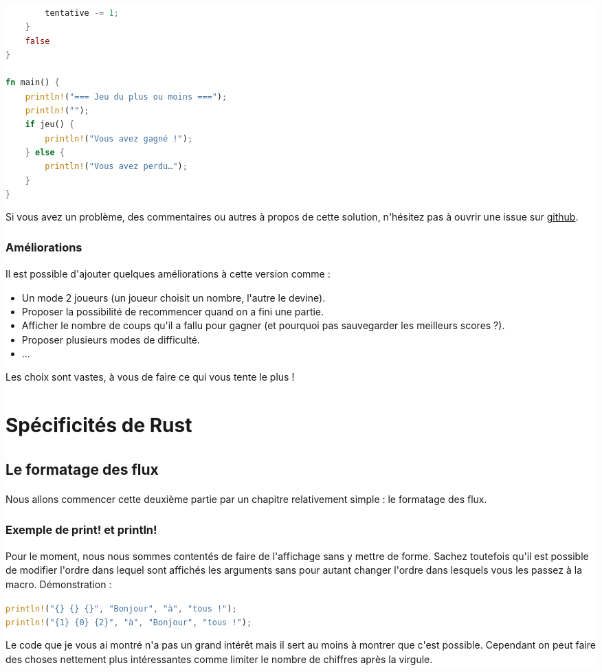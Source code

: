 ```Rust
        tentative -= 1;
    }
    false
}

fn main() {
    println!("=== Jeu du plus ou moins ===");
    println!("");
    if jeu() {
        println!("Vous avez gagné !");
    } else {
        println!("Vous avez perdu…");
    }
}
```

Si vous avez un problème, des commentaires ou autres à propos de cette solution, n'hésitez pas à ouvrir une issue sur [github](https://github.com/GuillaumeGomez/tuto-rust-fr).

### Améliorations

Il est possible d'ajouter quelques améliorations à cette version comme :

 - Un mode 2 joueurs (un joueur choisit un nombre, l'autre le devine).
 - Proposer la possibilité de recommencer quand on a fini une partie.
 - Afficher le nombre de coups qu'il a fallu pour gagner (et pourquoi pas sauvegarder les meilleurs scores ?).
 - Proposer plusieurs modes de difficulté.
 - …

Les choix sont vastes, à vous de faire ce qui vous tente le plus !


# Spécificités de Rust

## Le formatage des flux

Nous allons commencer cette deuxième partie par un chapitre relativement simple : le formatage des flux.

### Exemple de print! et println!

Pour le moment, nous nous sommes contentés de faire de l'affichage sans y mettre de forme. Sachez toutefois qu'il est possible de modifier l'ordre dans lequel sont affichés les arguments sans pour autant changer l'ordre dans lesquels vous les passez à la macro. Démonstration :

```Rust
println!("{} {} {}", "Bonjour", "à", "tous !");
println!("{1} {0} {2}", "à", "Bonjour", "tous !");
```

Le code que je vous ai montré n'a pas un grand intérêt mais il sert au moins à montrer que c'est possible. Cependant on peut faire des choses nettement plus intéressantes comme limiter le nombre de chiffres après la virgule.
